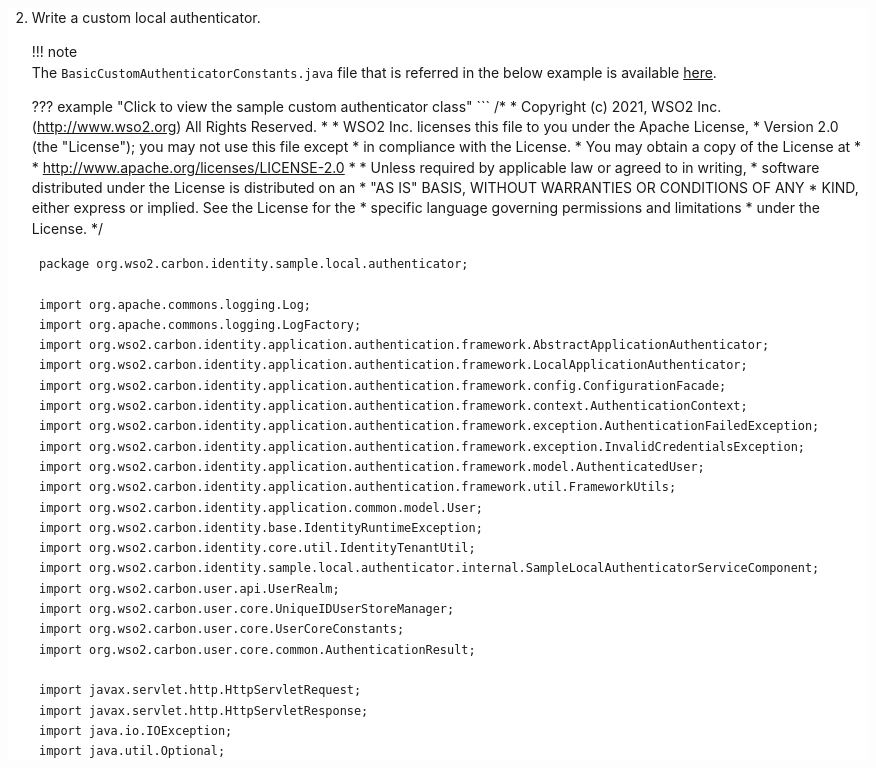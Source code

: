2. Write a custom local authenticator.

    !!! note    
        The `BasicCustomAuthenticatorConstants.java` file that is referred in the below example is available [here]({{base_path}}/assets/attachments/BasicCustomAuthenticatorConstants.java).
    
    ??? example "Click to view the sample custom authenticator class"
        ```
        /*
        * Copyright (c) 2021, WSO2 Inc. (http://www.wso2.org) All Rights Reserved.
        *
        * WSO2 Inc. licenses this file to you under the Apache License,
        * Version 2.0 (the "License"); you may not use this file except
        * in compliance with the License.
        * You may obtain a copy of the License at
        *
        *      http://www.apache.org/licenses/LICENSE-2.0
        *
        * Unless required by applicable law or agreed to in writing,
        * software distributed under the License is distributed on an
        * "AS IS" BASIS, WITHOUT WARRANTIES OR CONDITIONS OF ANY
        * KIND, either express or implied.  See the License for the
        * specific language governing permissions and limitations
        * under the License.
        */

        package org.wso2.carbon.identity.sample.local.authenticator;

        import org.apache.commons.logging.Log;
        import org.apache.commons.logging.LogFactory;
        import org.wso2.carbon.identity.application.authentication.framework.AbstractApplicationAuthenticator;
        import org.wso2.carbon.identity.application.authentication.framework.LocalApplicationAuthenticator;
        import org.wso2.carbon.identity.application.authentication.framework.config.ConfigurationFacade;
        import org.wso2.carbon.identity.application.authentication.framework.context.AuthenticationContext;
        import org.wso2.carbon.identity.application.authentication.framework.exception.AuthenticationFailedException;
        import org.wso2.carbon.identity.application.authentication.framework.exception.InvalidCredentialsException;
        import org.wso2.carbon.identity.application.authentication.framework.model.AuthenticatedUser;
        import org.wso2.carbon.identity.application.authentication.framework.util.FrameworkUtils;
        import org.wso2.carbon.identity.application.common.model.User;
        import org.wso2.carbon.identity.base.IdentityRuntimeException;
        import org.wso2.carbon.identity.core.util.IdentityTenantUtil;
        import org.wso2.carbon.identity.sample.local.authenticator.internal.SampleLocalAuthenticatorServiceComponent;
        import org.wso2.carbon.user.api.UserRealm;
        import org.wso2.carbon.user.core.UniqueIDUserStoreManager;
        import org.wso2.carbon.user.core.UserCoreConstants;
        import org.wso2.carbon.user.core.common.AuthenticationResult;

        import javax.servlet.http.HttpServletRequest;
        import javax.servlet.http.HttpServletResponse;
        import java.io.IOException;
        import java.util.Optional;
